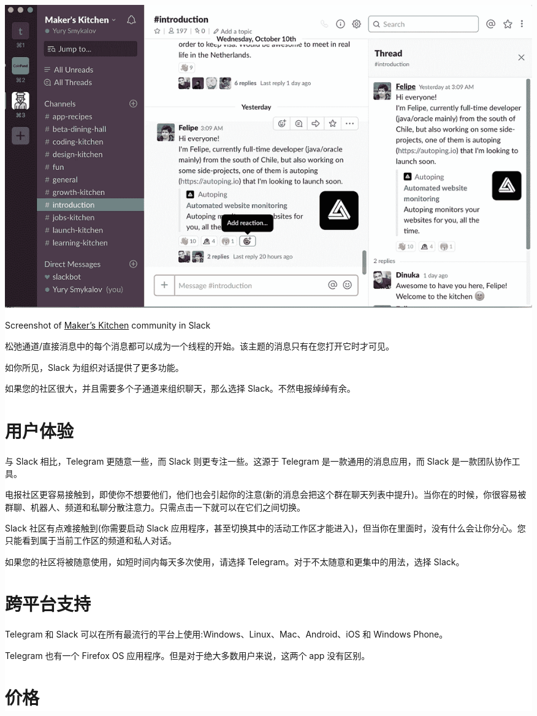 ![](img/b866a05528a78b738041f0ea8822f32c.png)

Screenshot of [Maker’s Kitchen](https://social.invitemember.com/6i8myz9E) community in Slack

松弛通道/直接消息中的每个消息都可以成为一个线程的开始。该主题的消息只有在您打开它时才可见。

如你所见，Slack 为组织对话提供了更多功能。

如果您的社区很大，并且需要多个子通道来组织聊天，那么选择 Slack。不然电报绰绰有余。

# 用户体验

与 Slack 相比，Telegram 更随意一些，而 Slack 则更专注一些。这源于 Telegram 是一款通用的消息应用，而 Slack 是一款团队协作工具。

电报社区更容易接触到，即使你不想要他们，他们也会引起你的注意(新的消息会把这个群在聊天列表中提升)。当你在的时候，你很容易被群聊、机器人、频道和私聊分散注意力。只需点击一下就可以在它们之间切换。

Slack 社区有点难接触到(你需要启动 Slack 应用程序，甚至切换其中的活动工作区才能进入)，但当你在里面时，没有什么会让你分心。您只能看到属于当前工作区的频道和私人对话。

如果您的社区将被随意使用，如短时间内每天多次使用，请选择 Telegram。对于不太随意和更集中的用法，选择 Slack。

# 跨平台支持

Telegram 和 Slack 可以在所有最流行的平台上使用:Windows、Linux、Mac、Android、iOS 和 Windows Phone。

Telegram 也有一个 Firefox OS 应用程序。但是对于绝大多数用户来说，这两个 app 没有区别。

# 价格

